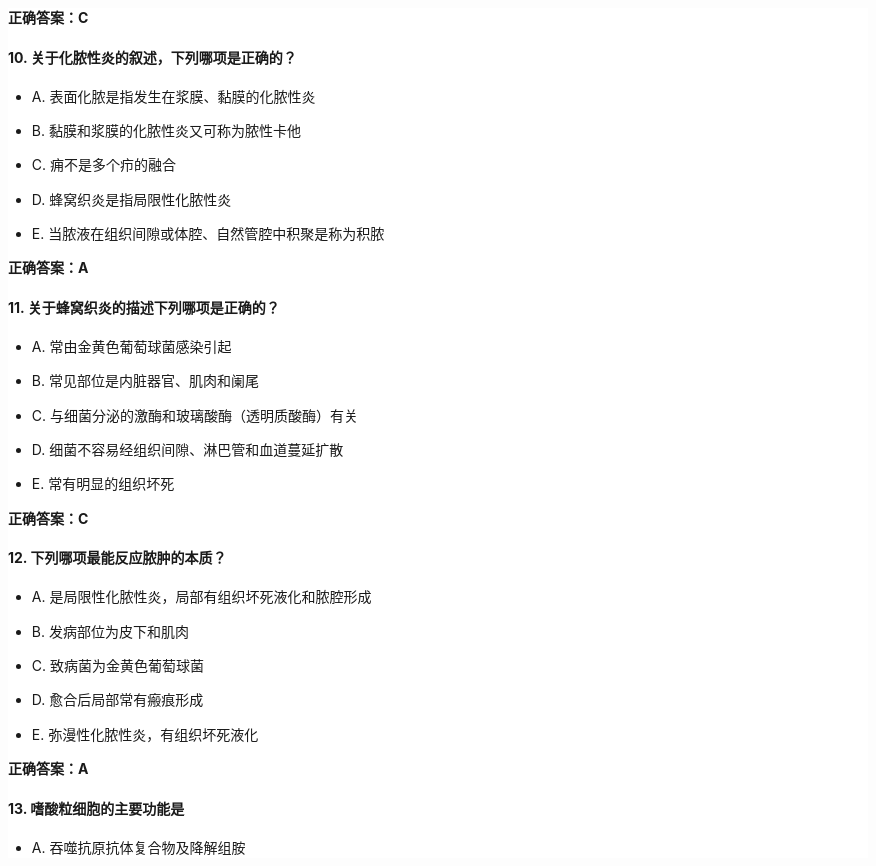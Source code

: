 **正确答案：C**







#### 10. 关于化脓性炎的叙述，下列哪项是正确的？

* A. 表面化脓是指发生在浆膜、黏膜的化脓性炎

* B. 黏膜和浆膜的化脓性炎又可称为脓性卡他

* C. 痈不是多个疖的融合

* D. 蜂窝织炎是指局限性化脓性炎

* E. 当脓液在组织间隙或体腔、自然管腔中积聚是称为积脓

**正确答案：A**







#### 11. 关于蜂窝织炎的描述下列哪项是正确的？

* A. 常由金黄色葡萄球菌感染引起

* B. 常见部位是内脏器官、肌肉和阑尾

* C. 与细菌分泌的激酶和玻璃酸酶（透明质酸酶）有关

* D. 细菌不容易经组织间隙、淋巴管和血道蔓延扩散

* E. 常有明显的组织坏死

**正确答案：C**







#### 12. 下列哪项最能反应脓肿的本质？

* A. 是局限性化脓性炎，局部有组织坏死液化和脓腔形成

* B. 发病部位为皮下和肌肉

* C. 致病菌为金黄色葡萄球菌

* D. 愈合后局部常有瘢痕形成

* E. 弥漫性化脓性炎，有组织坏死液化

**正确答案：A**







#### 13. 嗜酸粒细胞的主要功能是

* A. 吞噬抗原抗体复合物及降解组胺

